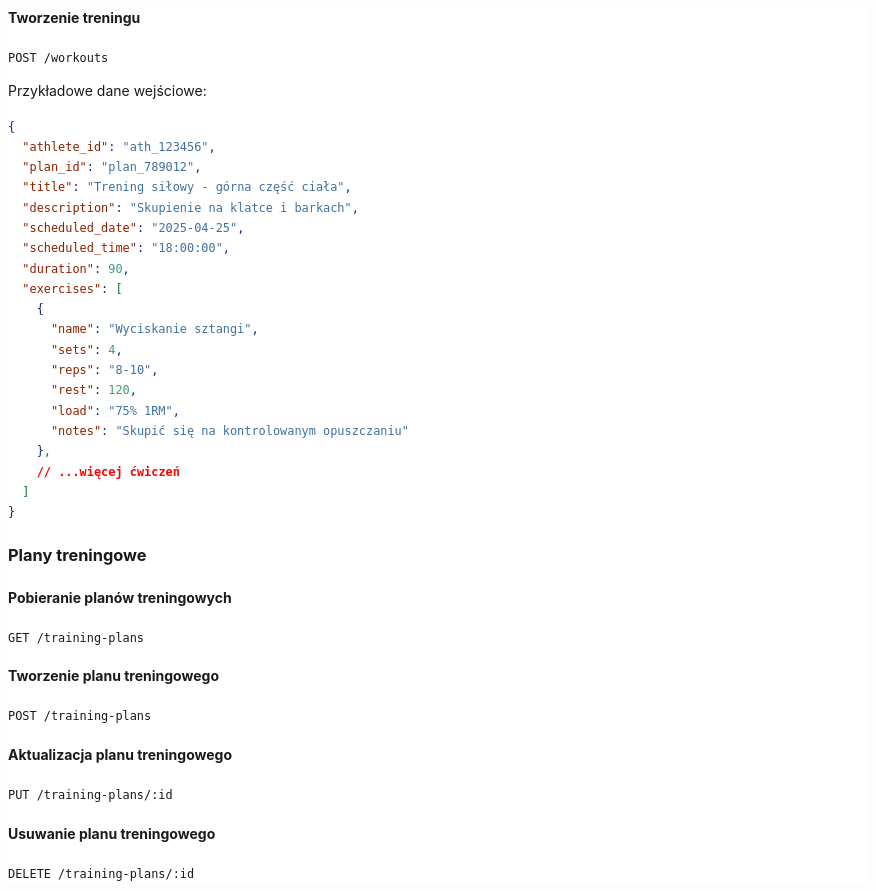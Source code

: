 #### Tworzenie treningu

```
POST /workouts
```

Przykładowe dane wejściowe:

```json
{
  "athlete_id": "ath_123456",
  "plan_id": "plan_789012",
  "title": "Trening siłowy - górna część ciała",
  "description": "Skupienie na klatce i barkach",
  "scheduled_date": "2025-04-25",
  "scheduled_time": "18:00:00",
  "duration": 90,
  "exercises": [
    {
      "name": "Wyciskanie sztangi",
      "sets": 4,
      "reps": "8-10",
      "rest": 120,
      "load": "75% 1RM",
      "notes": "Skupić się na kontrolowanym opuszczaniu"
    },
    // ...więcej ćwiczeń
  ]
}
```

### Plany treningowe

#### Pobieranie planów treningowych

```
GET /training-plans
```

#### Tworzenie planu treningowego

```
POST /training-plans
```

#### Aktualizacja planu treningowego

```
PUT /training-plans/:id
```

#### Usuwanie planu treningowego

```
DELETE /training-plans/:id
```
